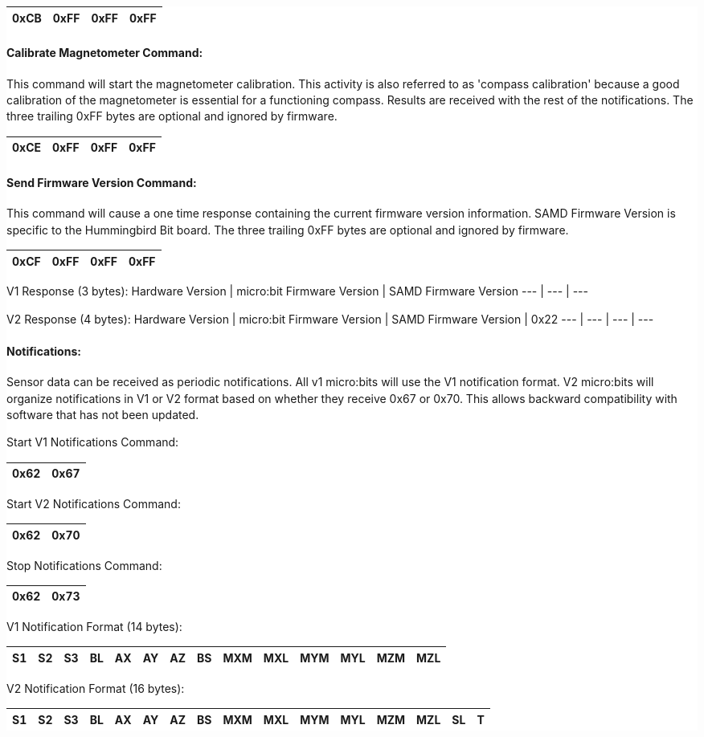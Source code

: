 0xCB | 0xFF | 0xFF | 0xFF
--- | --- | --- | ---


#### Calibrate Magnetometer Command:
This command will start the magnetometer calibration. This activity is also referred to as 'compass calibration' because a good calibration of the magnetometer is essential for a functioning compass. Results are received with the rest of the notifications. The three trailing 0xFF bytes are optional and ignored by firmware.

0xCE | 0xFF | 0xFF | 0xFF
--- | --- | --- | ---

#### Send Firmware Version Command:
This command will cause a one time response containing the current firmware version information. SAMD Firmware Version is specific to the Hummingbird Bit board. The three trailing 0xFF bytes are optional and ignored by firmware.

0xCF | 0xFF | 0xFF | 0xFF
--- | --- | --- | ---

V1 Response (3 bytes):
Hardware Version | micro:bit Firmware Version | SAMD Firmware Version
--- | --- | ---

V2 Response (4 bytes):
Hardware Version | micro:bit Firmware Version | SAMD Firmware Version | 0x22
--- | --- | --- | ---

#### Notifications:
Sensor data can be received as periodic notifications. All v1 micro:bits will use the V1 notification format. V2 micro:bits will organize notifications in V1 or V2 format based on whether they receive 0x67 or 0x70. This allows backward compatibility with software that has not been updated.

Start V1 Notifications Command:

0x62 | 0x67
--- | ---

Start V2 Notifications Command:

0x62 | 0x70
--- | ---

Stop Notifications Command:

0x62 | 0x73
--- | ---

V1 Notification Format (14 bytes):

S1 | S2 | S3 | BL | AX | AY | AZ | BS | MXM | MXL | MYM | MYL | MZM | MZL
--- | --- | --- | --- | --- | --- | --- | --- | --- | --- | --- | --- | --- | ---

V2 Notification Format (16 bytes):

S1 | S2 | S3 | BL | AX | AY | AZ | BS | MXM | MXL | MYM | MYL | MZM | MZL | SL | T
--- | --- | --- | --- | --- | --- | --- | --- | --- | --- | --- | --- | --- | --- | --- | ---
